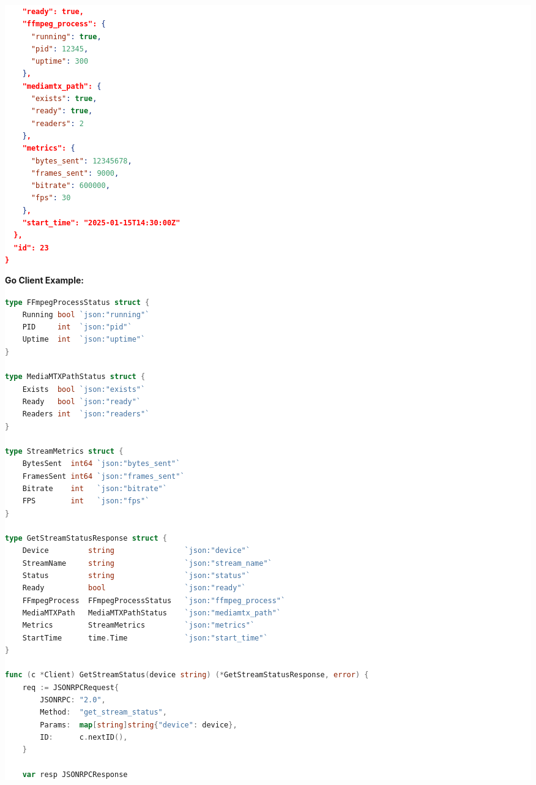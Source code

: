 ```json
    "ready": true,
    "ffmpeg_process": {
      "running": true,
      "pid": 12345,
      "uptime": 300
    },
    "mediamtx_path": {
      "exists": true,
      "ready": true,
      "readers": 2
    },
    "metrics": {
      "bytes_sent": 12345678,
      "frames_sent": 9000,
      "bitrate": 600000,
      "fps": 30
    },
    "start_time": "2025-01-15T14:30:00Z"
  },
  "id": 23
}
```

**Go Client Example:**
```go
type FFmpegProcessStatus struct {
    Running bool `json:"running"`
    PID     int  `json:"pid"`
    Uptime  int  `json:"uptime"`
}

type MediaMTXPathStatus struct {
    Exists  bool `json:"exists"`
    Ready   bool `json:"ready"`
    Readers int  `json:"readers"`
}

type StreamMetrics struct {
    BytesSent  int64 `json:"bytes_sent"`
    FramesSent int64 `json:"frames_sent"`
    Bitrate    int   `json:"bitrate"`
    FPS        int   `json:"fps"`
}

type GetStreamStatusResponse struct {
    Device         string                `json:"device"`
    StreamName     string                `json:"stream_name"`
    Status         string                `json:"status"`
    Ready          bool                  `json:"ready"`
    FFmpegProcess  FFmpegProcessStatus   `json:"ffmpeg_process"`
    MediaMTXPath   MediaMTXPathStatus    `json:"mediamtx_path"`
    Metrics        StreamMetrics         `json:"metrics"`
    StartTime      time.Time             `json:"start_time"`
}

func (c *Client) GetStreamStatus(device string) (*GetStreamStatusResponse, error) {
    req := JSONRPCRequest{
        JSONRPC: "2.0",
        Method:  "get_stream_status",
        Params:  map[string]string{"device": device},
        ID:      c.nextID(),
    }
    
    var resp JSONRPCResponse
```